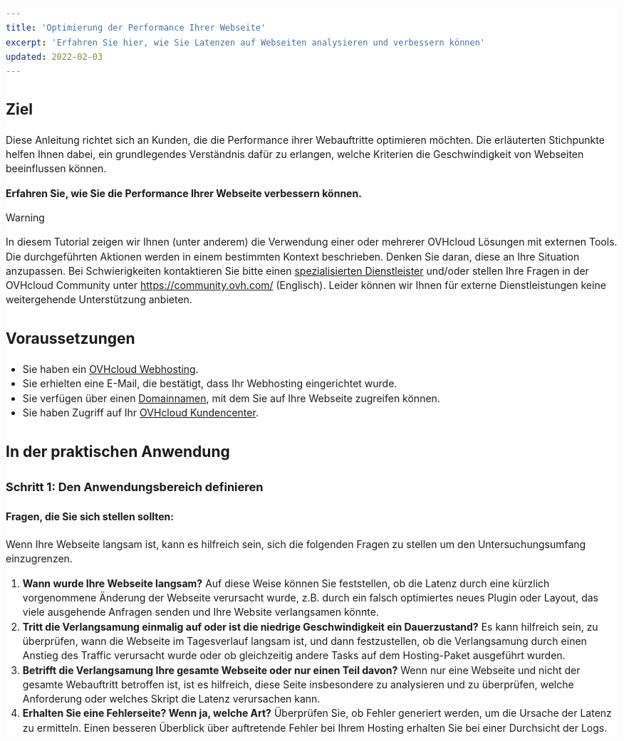 ```yaml
---
title: 'Optimierung der Performance Ihrer Webseite'
excerpt: 'Erfahren Sie hier, wie Sie Latenzen auf Webseiten analysieren und verbessern können'
updated: 2022-02-03
---
```


## Ziel 
Diese Anleitung richtet sich an Kunden, die die Performance ihrer Webauftritte optimieren möchten.
Die erläuterten Stichpunkte helfen Ihnen dabei, ein grundlegendes Verständnis dafür zu erlangen, welche Kriterien die Geschwindigkeit von Webseiten beeinflussen können.

**Erfahren Sie, wie Sie die Performance Ihrer Webseite verbessern können.**

> [!warning]
> In diesem Tutorial zeigen wir Ihnen (unter anderem) die Verwendung einer oder mehrerer OVHcloud Lösungen mit externen Tools. Die durchgeführten Aktionen werden in einem bestimmten Kontext beschrieben. Denken Sie daran, diese an Ihre Situation anzupassen. Bei Schwierigkeiten kontaktieren Sie bitte einen [spezialisierten Dienstleister](https://partner.ovhcloud.com/de/directory/) und/oder stellen Ihre Fragen in der OVHcloud Community unter https://community.ovh.com/ (Englisch). Leider können wir Ihnen für externe Dienstleistungen keine weitergehende Unterstützung anbieten.
>

## Voraussetzungen

- Sie haben ein [OVHcloud Webhosting](https://www.ovhcloud.com/de/web-hosting/).
- Sie erhielten eine E-Mail, die bestätigt, dass Ihr Webhosting eingerichtet wurde.
- Sie verfügen über einen [Domainnamen](https://www.ovhcloud.com/de/domains/), mit dem Sie auf Ihre Webseite zugreifen können.
- Sie haben Zugriff auf Ihr [OVHcloud Kundencenter](https://www.ovh.com/auth/?action=gotomanager&from=https://www.ovh.de/&ovhSubsidiary=de).

## In der praktischen Anwendung

### Schritt 1: Den Anwendungsbereich definieren

#### Fragen, die Sie sich stellen sollten:
Wenn Ihre Webseite langsam ist, kann es hilfreich sein, sich die folgenden Fragen zu stellen um den Untersuchungsumfang einzugrenzen.

1. **Wann wurde Ihre Webseite langsam?**
Auf diese Weise können Sie feststellen, ob die Latenz durch eine kürzlich vorgenommene Änderung der Webseite verursacht wurde, z.B. durch ein falsch optimiertes neues Plugin oder Layout, das viele ausgehende Anfragen senden und Ihre Website verlangsamen könnte.
2. **Tritt die Verlangsamung einmalig auf oder ist die niedrige Geschwindigkeit ein Dauerzustand?**
Es kann hilfreich sein, zu überprüfen, wann die Webseite im Tagesverlauf langsam ist, und dann festzustellen, ob die Verlangsamung durch einen Anstieg des Traffic verursacht wurde oder ob gleichzeitig andere Tasks auf dem Hosting-Paket ausgeführt wurden.
3. **Betrifft die Verlangsamung Ihre gesamte Webseite oder nur einen Teil davon?**
Wenn nur eine Webseite und nicht der gesamte Webauftritt betroffen ist, ist es hilfreich, diese Seite insbesondere zu analysieren und zu überprüfen, welche Anforderung oder welches Skript die Latenz verursachen kann.
4. **Erhalten Sie eine Fehlerseite? Wenn ja, welche Art?**
Überprüfen Sie, ob Fehler generiert werden, um die Ursache der Latenz zu ermitteln. Einen besseren Überblick über auftretende Fehler bei Ihrem Hosting erhalten Sie bei einer Durchsicht der Logs.
